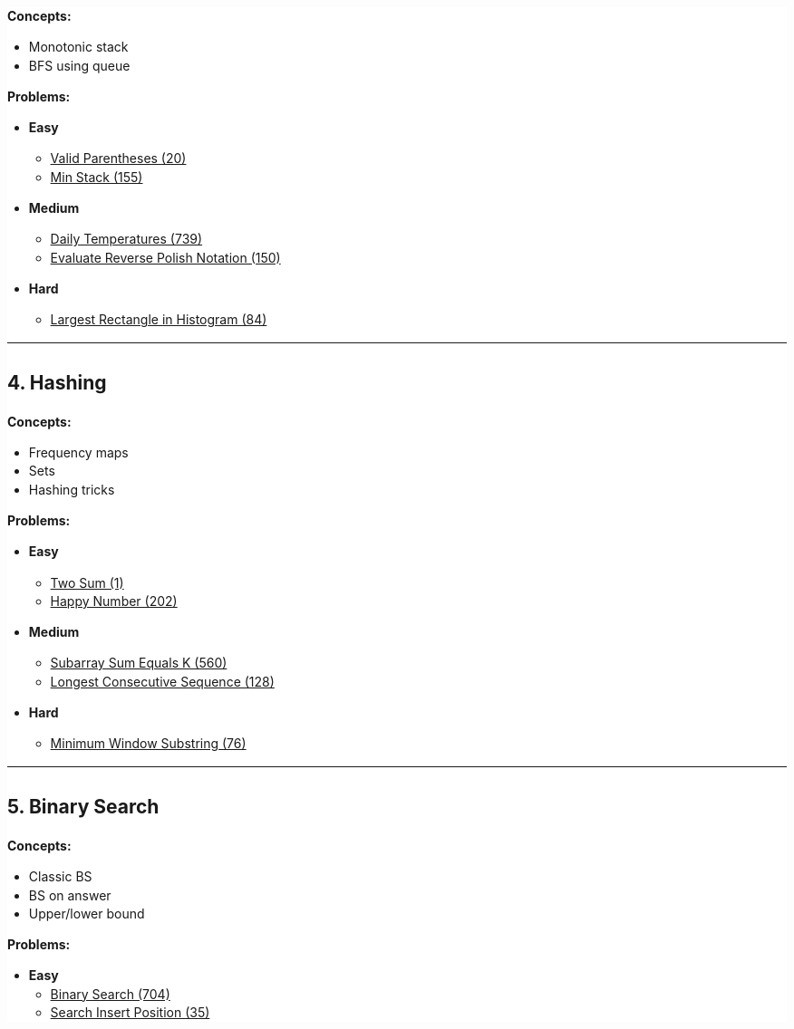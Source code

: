 **Concepts:**  
- Monotonic stack  
- BFS using queue  

**Problems:**

- **Easy**
    - [Valid Parentheses (20)](https://leetcode.com/problems/valid-parentheses/)
    - [Min Stack (155)](https://leetcode.com/problems/min-stack/)

- **Medium**
    - [Daily Temperatures (739)](https://leetcode.com/problems/daily-temperatures/)
    - [Evaluate Reverse Polish Notation (150)](https://leetcode.com/problems/evaluate-reverse-polish-notation/)

- **Hard**
    - [Largest Rectangle in Histogram (84)](https://leetcode.com/problems/largest-rectangle-in-histogram/)

---

## 4. Hashing

**Concepts:**  
- Frequency maps  
- Sets  
- Hashing tricks  

**Problems:**

- **Easy**
    - [Two Sum (1)](https://leetcode.com/problems/two-sum/)
    - [Happy Number (202)](https://leetcode.com/problems/happy-number/)

- **Medium**
    - [Subarray Sum Equals K (560)](https://leetcode.com/problems/subarray-sum-equals-k/)
    - [Longest Consecutive Sequence (128)](https://leetcode.com/problems/longest-consecutive-sequence/)

- **Hard**
    - [Minimum Window Substring (76)](https://leetcode.com/problems/minimum-window-substring/)

---

## 5. Binary Search

**Concepts:**  
- Classic BS  
- BS on answer  
- Upper/lower bound  

**Problems:**

- **Easy**
    - [Binary Search (704)](https://leetcode.com/problems/binary-search/)
    - [Search Insert Position (35)](https://leetcode.com/problems/search-insert-position/)

